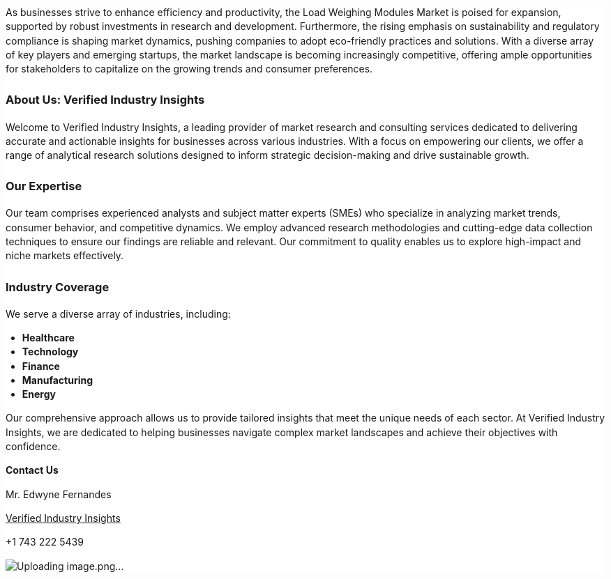 As businesses strive to enhance efficiency and productivity, the Load Weighing Modules Market is poised for expansion, supported by robust investments in research and development. Furthermore, the rising emphasis on sustainability and regulatory compliance is shaping market dynamics, pushing companies to adopt eco-friendly practices and solutions. With a diverse array of key players and emerging startups, the market landscape is becoming increasingly competitive, offering ample opportunities for stakeholders to capitalize on the growing trends and consumer preferences.</p><h3>About Us: Verified Industry Insights</h3><p>Welcome to Verified Industry Insights, a leading provider of market research and consulting services dedicated to delivering accurate and actionable insights for businesses across various industries. With a focus on empowering our clients, we offer a range of analytical research solutions designed to inform strategic decision-making and drive sustainable growth.</p><h3>Our Expertise</h3><p>Our team comprises experienced analysts and subject matter experts (SMEs) who specialize in analyzing market trends, consumer behavior, and competitive dynamics. We employ advanced research methodologies and cutting-edge data collection techniques to ensure our findings are reliable and relevant. Our commitment to quality enables us to explore high-impact and niche markets effectively.</p><h3>Industry Coverage</h3><p>We serve a diverse array of industries, including:</p><ul><li><strong>Healthcare</strong></li><li><strong>Technology</strong></li><li><strong>Finance</strong></li><li><strong>Manufacturing</strong></li><li><strong>Energy</strong></li></ul><p>Our comprehensive approach allows us to provide tailored insights that meet the unique needs of each sector. At Verified Industry Insights, we are dedicated to helping businesses navigate complex market landscapes and achieve their objectives with confidence.</p><p><strong>Contact Us</strong></p><p>Mr. Edwyne Fernandes</p><p><a href="https://www.verifiedindustryinsights.com/">Verified Industry Insights</a></p><p>+1 743 222 5439</p>
![Uploading image.png…]()
